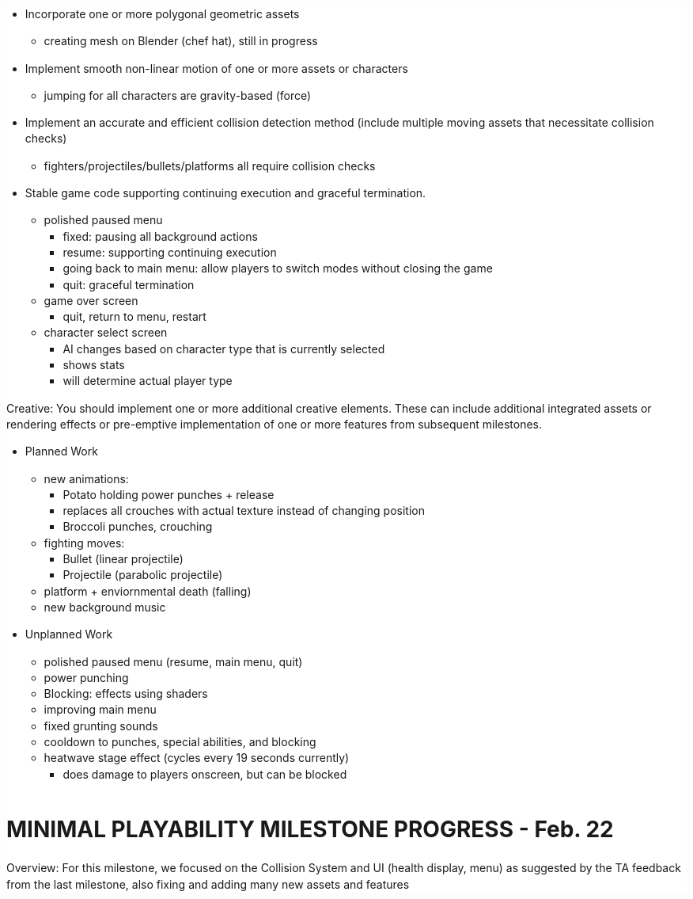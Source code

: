 - Incorporate one or more polygonal geometric assets 
	- creating mesh on Blender (chef hat), still in progress
- Implement smooth non-linear motion of one or more assets or characters 
	- jumping for all characters are gravity-based (force)
    
- Implement an accurate and efficient collision detection method (include multiple moving assets that necessitate collision checks)
	- fighters/projectiles/bullets/platforms all require collision checks
    
- Stable game code supporting continuing execution and graceful termination.
	- polished paused menu
 		- fixed: pausing all background actions
		- resume: supporting continuing execution
		- going back to main menu: allow players to switch modes without closing the game
		- quit: graceful termination
    - game over screen
    	- quit, return to menu, restart
    - character select screen
    	- AI changes based on character type that is currently selected
        - shows stats
        - will determine actual player type

Creative: You should implement one or more additional creative elements. These can include additional integrated assets or rendering effects or pre-emptive implementation of one or more features from subsequent milestones.
	
- Planned Work
	- new animations:
		- Potato holding power punches + release
		- replaces all crouches with actual texture instead of changing position
		- Broccoli punches, crouching
	- fighting moves:
    	- Bullet (linear projectile)
		- Projectile (parabolic projectile)
	- platform + enviornmental death (falling)
	- new background music
    
- Unplanned Work
	- polished paused menu (resume, main menu, quit)
	- power punching
    - Blocking: effects using shaders
	- improving main menu
	- fixed grunting sounds
    - cooldown to punches, special abilities, and blocking
    - heatwave stage effect (cycles every 19 seconds currently)
    	- does damage to players onscreen, but can be blocked


# MINIMAL PLAYABILITY MILESTONE PROGRESS - Feb. 22



Overview: For this milestone, we focused on the Collision System and UI (health display, menu) as suggested by the TA feedback from the last milestone, also fixing and adding many new assets and features
